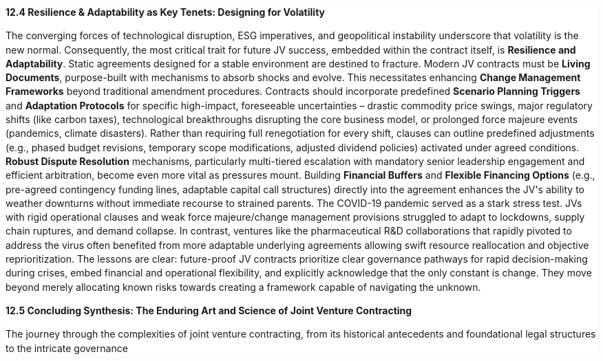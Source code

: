 **12.4 Resilience & Adaptability as Key Tenets: Designing for Volatility**

The converging forces of technological disruption, ESG imperatives, and geopolitical instability underscore that volatility is the new normal. Consequently, the most critical trait for future JV success, embedded within the contract itself, is **Resilience and Adaptability**. Static agreements designed for a stable environment are destined to fracture. Modern JV contracts must be **Living Documents**, purpose-built with mechanisms to absorb shocks and evolve. This necessitates enhancing **Change Management Frameworks** beyond traditional amendment procedures. Contracts should incorporate predefined **Scenario Planning Triggers** and **Adaptation Protocols** for specific high-impact, foreseeable uncertainties – drastic commodity price swings, major regulatory shifts (like carbon taxes), technological breakthroughs disrupting the core business model, or prolonged force majeure events (pandemics, climate disasters). Rather than requiring full renegotiation for every shift, clauses can outline predefined adjustments (e.g., phased budget revisions, temporary scope modifications, adjusted dividend policies) activated under agreed conditions. **Robust Dispute Resolution** mechanisms, particularly multi-tiered escalation with mandatory senior leadership engagement and efficient arbitration, become even more vital as pressures mount. Building **Financial Buffers** and **Flexible Financing Options** (e.g., pre-agreed contingency funding lines, adaptable capital call structures) directly into the agreement enhances the JV's ability to weather downturns without immediate recourse to strained parents. The COVID-19 pandemic served as a stark stress test. JVs with rigid operational clauses and weak force majeure/change management provisions struggled to adapt to lockdowns, supply chain ruptures, and demand collapse. In contrast, ventures like the pharmaceutical R&D collaborations that rapidly pivoted to address the virus often benefited from more adaptable underlying agreements allowing swift resource reallocation and objective reprioritization. The lessons are clear: future-proof JV contracts prioritize clear governance pathways for rapid decision-making during crises, embed financial and operational flexibility, and explicitly acknowledge that the only constant is change. They move beyond merely allocating known risks towards creating a framework capable of navigating the unknown.

**12.5 Concluding Synthesis: The Enduring Art and Science of Joint Venture Contracting**

The journey through the complexities of joint venture contracting, from its historical antecedents and foundational legal structures to the intricate governance